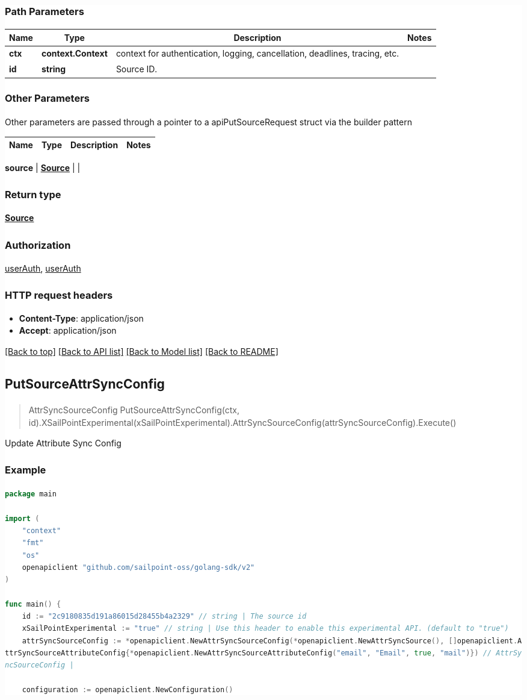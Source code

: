 ### Path Parameters


Name | Type | Description  | Notes
------------- | ------------- | ------------- | -------------
**ctx** | **context.Context** | context for authentication, logging, cancellation, deadlines, tracing, etc.
**id** | **string** | Source ID. | 

### Other Parameters

Other parameters are passed through a pointer to a apiPutSourceRequest struct via the builder pattern


Name | Type | Description  | Notes
------------- | ------------- | ------------- | -------------

 **source** | [**Source**](Source.md) |  | 

### Return type

[**Source**](Source.md)

### Authorization

[userAuth](../README.md#userAuth), [userAuth](../README.md#userAuth)

### HTTP request headers

- **Content-Type**: application/json
- **Accept**: application/json

[[Back to top]](#) [[Back to API list]](../README.md#documentation-for-api-endpoints)
[[Back to Model list]](../README.md#documentation-for-models)
[[Back to README]](../README.md)


## PutSourceAttrSyncConfig

> AttrSyncSourceConfig PutSourceAttrSyncConfig(ctx, id).XSailPointExperimental(xSailPointExperimental).AttrSyncSourceConfig(attrSyncSourceConfig).Execute()

Update Attribute Sync Config



### Example

```go
package main

import (
	"context"
	"fmt"
	"os"
	openapiclient "github.com/sailpoint-oss/golang-sdk/v2"
)

func main() {
	id := "2c9180835d191a86015d28455b4a2329" // string | The source id
	xSailPointExperimental := "true" // string | Use this header to enable this experimental API. (default to "true")
	attrSyncSourceConfig := *openapiclient.NewAttrSyncSourceConfig(*openapiclient.NewAttrSyncSource(), []openapiclient.AttrSyncSourceAttributeConfig{*openapiclient.NewAttrSyncSourceAttributeConfig("email", "Email", true, "mail")}) // AttrSyncSourceConfig | 

	configuration := openapiclient.NewConfiguration()
```